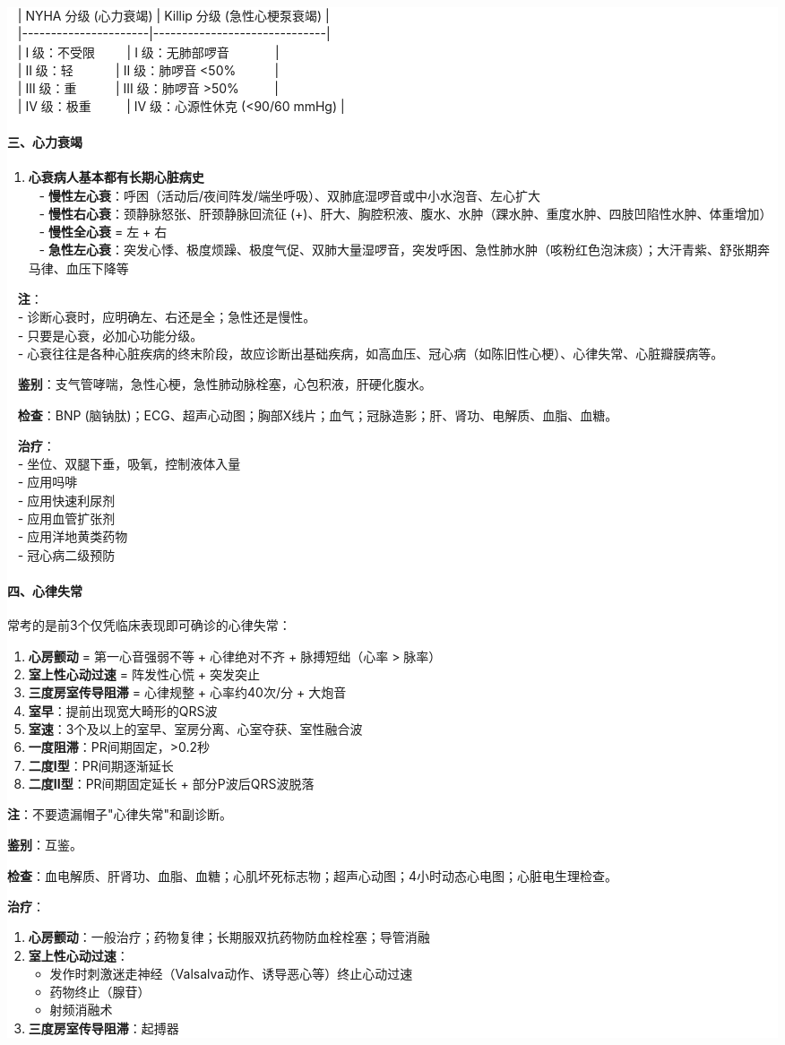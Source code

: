    | NYHA 分级 (心力衰竭) | Killip 分级 (急性心梗泵衰竭) |  
   |----------------------|------------------------------|  
   | I 级：不受限         | I 级：无肺部啰音             |  
   | II 级：轻            | II 级：肺啰音 <50%           |  
   | III 级：重           | III 级：肺啰音 >50%          |  
   | IV 级：极重          | IV 级：心源性休克 (<90/60 mmHg) |  
  
#### 三、心力衰竭  
1. **心衰病人基本都有长期心脏病史**  
   - **慢性左心衰**：呼困（活动后/夜间阵发/端坐呼吸）、双肺底湿啰音或中小水泡音、左心扩大  
   - **慢性右心衰**：颈静脉怒张、肝颈静脉回流征 (+)、肝大、胸腔积液、腹水、水肿（踝水肿、重度水肿、四肢凹陷性水肿、体重增加）  
   - **慢性全心衰** = 左 + 右  
   - **急性左心衰**：突发心悸、极度烦躁、极度气促、双肺大量湿啰音，突发呼困、急性肺水肿（咳粉红色泡沫痰）；大汗青紫、舒张期奔马律、血压下降等  
  
   **注**：  
   - 诊断心衰时，应明确左、右还是全；急性还是慢性。  
   - 只要是心衰，必加心功能分级。  
   - 心衰往往是各种心脏疾病的终末阶段，故应诊断出基础疾病，如高血压、冠心病（如陈旧性心梗）、心律失常、心脏瓣膜病等。  
  
   **鉴别**：支气管哮喘，急性心梗，急性肺动脉栓塞，心包积液，肝硬化腹水。  
  
   **检查**：BNP (脑钠肽)；ECG、超声心动图；胸部X线片；血气；冠脉造影；肝、肾功、电解质、血脂、血糖。  
  
   **治疗**：  
   - 坐位、双腿下垂，吸氧，控制液体入量  
   - 应用吗啡  
   - 应用快速利尿剂  
   - 应用血管扩张剂  
   - 应用洋地黄类药物  
   - 冠心病二级预防  
  
#### 四、心律失常  
常考的是前3个仅凭临床表现即可确诊的心律失常：  
1. **心房颤动** = 第一心音强弱不等 + 心律绝对不齐 + 脉搏短绌（心率 > 脉率）  
2. **室上性心动过速** = 阵发性心慌 + 突发突止  
3. **三度房室传导阻滞** = 心律规整 + 心率约40次/分 + 大炮音  
4. **室早**：提前出现宽大畸形的QRS波  
5. **室速**：3个及以上的室早、室房分离、心室夺获、室性融合波  
6. **一度阻滞**：PR间期固定，>0.2秒  
7. **二度I型**：PR间期逐渐延长  
8. **二度II型**：PR间期固定延长 + 部分P波后QRS波脱落  
  
**注**：不要遗漏帽子"心律失常"和副诊断。  
  
**鉴别**：互鉴。  
  
**检查**：血电解质、肝肾功、血脂、血糖；心肌坏死标志物；超声心动图；4小时动态心电图；心脏电生理检查。  
  
**治疗**：  
1. **心房颤动**：一般治疗；药物复律；长期服双抗药物防血栓栓塞；导管消融  
2. **室上性心动过速**：  
   - 发作时刺激迷走神经（Valsalva动作、诱导恶心等）终止心动过速  
   - 药物终止（腺苷）  
   - 射频消融术  
3. **三度房室传导阻滞**：起搏器  
  